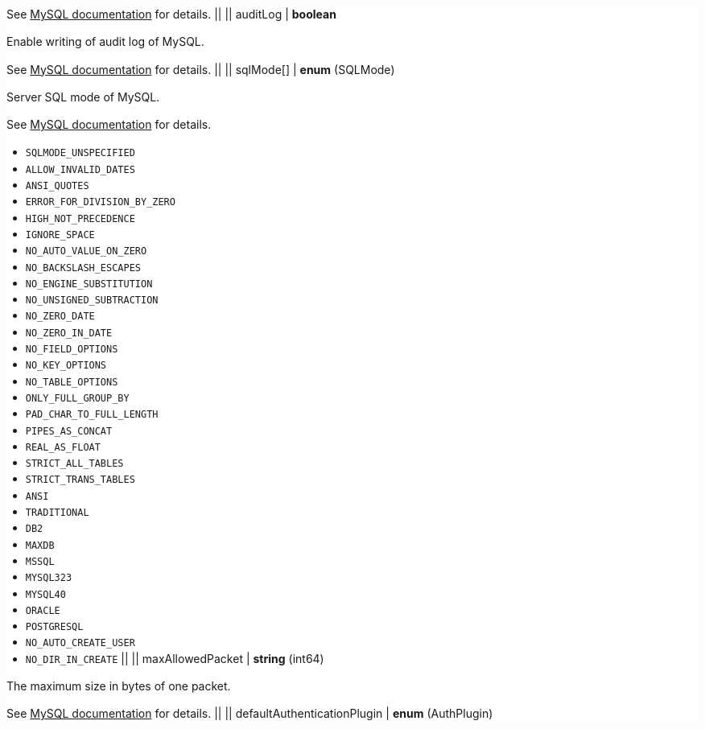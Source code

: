 See [MySQL documentation](https://dev.mysql.com/doc/refman/5.7/en/server-system-variables.html#sysvar_general_log) for details. ||
|| auditLog | **boolean**

Enable writing of audit log of MySQL.

See [MySQL documentation](https://dev.mysql.com/doc/mysql-security-excerpt/5.7/en/audit-log-reference.html#audit-log-options-variables) for details. ||
|| sqlMode[] | **enum** (SQLMode)

Server SQL mode of MySQL.

See [MySQL documentation](https://dev.mysql.com/doc/refman/5.7/en/sql-mode.html#sql-mode-setting) for details.

- `SQLMODE_UNSPECIFIED`
- `ALLOW_INVALID_DATES`
- `ANSI_QUOTES`
- `ERROR_FOR_DIVISION_BY_ZERO`
- `HIGH_NOT_PRECEDENCE`
- `IGNORE_SPACE`
- `NO_AUTO_VALUE_ON_ZERO`
- `NO_BACKSLASH_ESCAPES`
- `NO_ENGINE_SUBSTITUTION`
- `NO_UNSIGNED_SUBTRACTION`
- `NO_ZERO_DATE`
- `NO_ZERO_IN_DATE`
- `NO_FIELD_OPTIONS`
- `NO_KEY_OPTIONS`
- `NO_TABLE_OPTIONS`
- `ONLY_FULL_GROUP_BY`
- `PAD_CHAR_TO_FULL_LENGTH`
- `PIPES_AS_CONCAT`
- `REAL_AS_FLOAT`
- `STRICT_ALL_TABLES`
- `STRICT_TRANS_TABLES`
- `ANSI`
- `TRADITIONAL`
- `DB2`
- `MAXDB`
- `MSSQL`
- `MYSQL323`
- `MYSQL40`
- `ORACLE`
- `POSTGRESQL`
- `NO_AUTO_CREATE_USER`
- `NO_DIR_IN_CREATE` ||
|| maxAllowedPacket | **string** (int64)

The maximum size in bytes of one packet.

See [MySQL documentation](https://dev.mysql.com/doc/refman/5.7/en/server-system-variables.html#sysvar_max_allowed_packet) for details. ||
|| defaultAuthenticationPlugin | **enum** (AuthPlugin)

